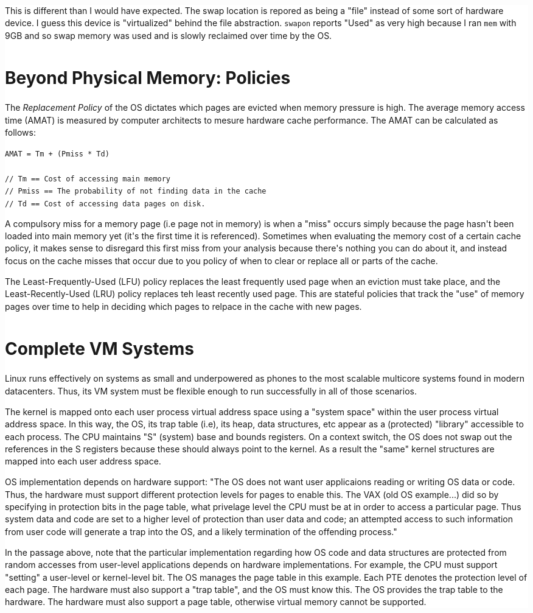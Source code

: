 This is different than I would have expected. The swap location is repored as being a "file" instead of some sort of hardware device. I guess this device is "virtualized" behind the file abstraction. `swapon` reports "Used" as very high because I ran `mem` with 9GB and so swap memory was used and is slowly reclaimed over time by the OS.

# Beyond Physical Memory: Policies

The _Replacement Policy_ of the OS dictates which pages are evicted when memory pressure is high.
The average memory access time (AMAT) is measured by computer architects to mesure hardware cache performance. The AMAT can be calculated as follows:

```
AMAT = Tm + (Pmiss * Td)

// Tm == Cost of accessing main memory
// Pmiss == The probability of not finding data in the cache
// Td == Cost of accessing data pages on disk.
```

A compulsory miss for a memory page (i.e page not in memory) is when a "miss" occurs simply because the page hasn't been loaded into main memory yet (it's the first time it is referenced). Sometimes when evaluating the memory cost of a certain cache policy, it makes sense to disregard this first miss from your analysis because there's nothing you can do about it, and instead focus on the cache misses that occur due to you policy of when to clear or replace all or parts of the cache.

The Least-Frequently-Used (LFU) policy replaces the least frequently used page when an eviction must take place, and the Least-Recently-Used (LRU) policy replaces teh least recently used page. This are stateful policies that track the "use" of memory pages over time to help in deciding which pages to relpace in the cache with new pages.

# Complete VM Systems

Linux runs effectively on systems as small and underpowered as phones to the most scalable multicore systems found in modern datacenters. Thus, its VM system must be flexible enough to run successfully in all of those scenarios.

The kernel is mapped onto each user process virtual address space using a "system space" within the user process virtual address space. In this way, the OS, its trap table (i.e), its heap, data structures, etc appear as a (protected) "library" accessible to each process. The CPU maintains "S" (system) base and bounds registers. On a context switch, the OS does not swap out the references in the S registers because these should always point to the kernel. As a result the "same" kernel structures are mapped into each user address space.

OS implementation depends on hardware support: "The OS does not want user applicaions reading or writing OS data or code. Thus, the hardware must support different protection levels for pages to enable this. The VAX (old OS example...) did so by specifying in protection bits in the page table, what privelage level the CPU must be at in order to access a particular page. Thus system data and code are set to a higher level of protection than user data and code; an attempted access to such information from user code will generate a trap into the OS, and a likely termination of the offending process."

In the passage above, note that the particular implementation regarding how OS code and data structures are protected from random accesses from user-level applications depends on hardware implementations. For example, the CPU must support "setting" a user-level or kernel-level bit. The OS manages the page table in this example. Each PTE denotes the protection level of each page. The hardware must also support a "trap table", and the OS must know this. The OS provides the trap table to the hardware. The hardware must also support a page table, otherwise virtual memory cannot be supported.
